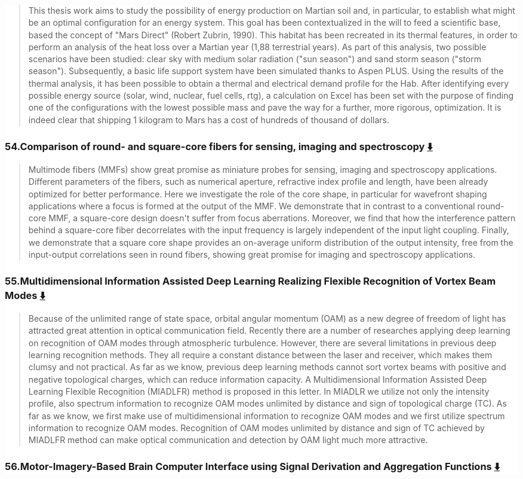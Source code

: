 >  This thesis work aims to study the possibility of energy production on Martian soil and, in particular, to establish what might be an optimal configuration for an energy system. This goal has been contextualized in the will to feed a scientific base, based the concept of "Mars Direct" (Robert Zubrin, 1990). This habitat has been recreated in its thermal features, in order to perform an analysis of the heat loss over a Martian year (1,88 terrestrial years). As part of this analysis, two possible scenarios have been studied: clear sky with medium solar radiation ("sun season") and sand storm season ("storm season"). Subsequently, a basic life support system have been simulated thanks to Aspen PLUS. Using the results of the thermal analysis, it has been possible to obtain a thermal and electrical demand profile for the Hab. After identifying every possible energy source (solar, wind, nuclear, fuel cells, rtg), a calculation on Excel has been set with the purpose of finding one of the configurations with the lowest possible mass and pave the way for a further, more rigorous, optimization. It is indeed clear that shipping 1 kilogram to Mars has a cost of hundreds of thousand of dollars.      
### 54.Comparison of round- and square-core fibers for sensing, imaging and spectroscopy  [ :arrow_down: ](https://arxiv.org/pdf/2101.07153.pdf)
>  Multimode fibers (MMFs) show great promise as miniature probes for sensing, imaging and spectroscopy applications. Different parameters of the fibers, such as numerical aperture, refractive index profile and length, have been already optimized for better performance. Here we investigate the role of the core shape, in particular for wavefront shaping applications where a focus is formed at the output of the MMF. We demonstrate that in contrast to a conventional round-core MMF, a square-core design doesn't suffer from focus aberrations. Moreover, we find that how the interference pattern behind a square-core fiber decorrelates with the input frequency is largely independent of the input light coupling. Finally, we demonstrate that a square core shape provides an on-average uniform distribution of the output intensity, free from the input-output correlations seen in round fibers, showing great promise for imaging and spectroscopy applications.      
### 55.Multidimensional Information Assisted Deep Learning Realizing Flexible Recognition of Vortex Beam Modes  [ :arrow_down: ](https://arxiv.org/pdf/2101.06987.pdf)
>  Because of the unlimited range of state space, orbital angular momentum (OAM) as a new degree of freedom of light has attracted great attention in optical communication field. Recently there are a number of researches applying deep learning on recognition of OAM modes through atmospheric turbulence. However, there are several limitations in previous deep learning recognition methods. They all require a constant distance between the laser and receiver, which makes them clumsy and not practical. As far as we know, previous deep learning methods cannot sort vortex beams with positive and negative topological charges, which can reduce information capacity. A Multidimensional Information Assisted Deep Learning Flexible Recognition (MIADLFR) method is proposed in this letter. In MIADLR we utilize not only the intensity profile, also spectrum information to recognize OAM modes unlimited by distance and sign of topological charge (TC). As far as we know, we first make use of multidimensional information to recognize OAM modes and we first utilize spectrum information to recognize OAM modes. Recognition of OAM modes unlimited by distance and sign of TC achieved by MIADLFR method can make optical communication and detection by OAM light much more attractive.      
### 56.Motor-Imagery-Based Brain Computer Interface using Signal Derivation and Aggregation Functions  [ :arrow_down: ](https://arxiv.org/pdf/2101.06968.pdf)